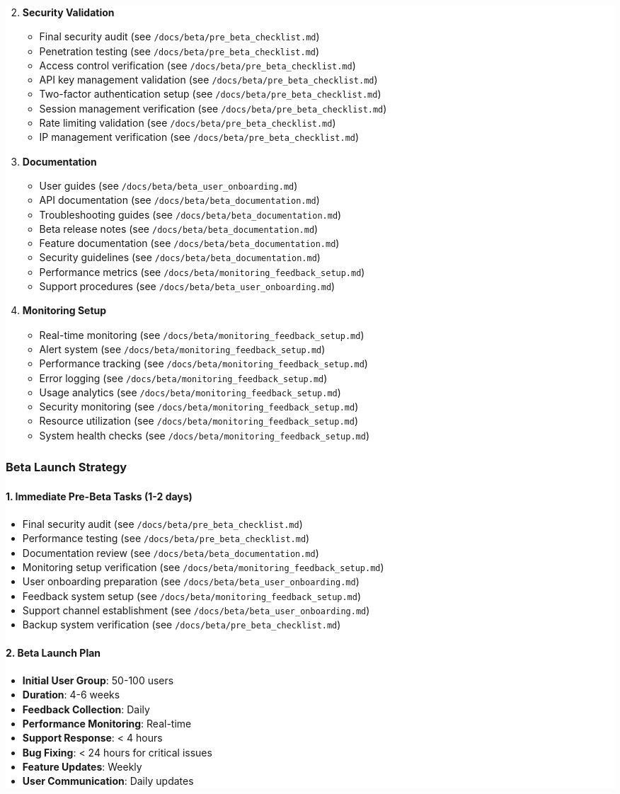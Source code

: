 2. **Security Validation**
   - Final security audit (see `/docs/beta/pre_beta_checklist.md`)
   - Penetration testing (see `/docs/beta/pre_beta_checklist.md`)
   - Access control verification (see `/docs/beta/pre_beta_checklist.md`)
   - API key management validation (see `/docs/beta/pre_beta_checklist.md`)
   - Two-factor authentication setup (see `/docs/beta/pre_beta_checklist.md`)
   - Session management verification (see `/docs/beta/pre_beta_checklist.md`)
   - Rate limiting validation (see `/docs/beta/pre_beta_checklist.md`)
   - IP management verification (see `/docs/beta/pre_beta_checklist.md`)

3. **Documentation**
   - User guides (see `/docs/beta/beta_user_onboarding.md`)
   - API documentation (see `/docs/beta/beta_documentation.md`)
   - Troubleshooting guides (see `/docs/beta/beta_documentation.md`)
   - Beta release notes (see `/docs/beta/beta_documentation.md`)
   - Feature documentation (see `/docs/beta/beta_documentation.md`)
   - Security guidelines (see `/docs/beta/beta_documentation.md`)
   - Performance metrics (see `/docs/beta/monitoring_feedback_setup.md`)
   - Support procedures (see `/docs/beta/beta_user_onboarding.md`)

4. **Monitoring Setup**
   - Real-time monitoring (see `/docs/beta/monitoring_feedback_setup.md`)
   - Alert system (see `/docs/beta/monitoring_feedback_setup.md`)
   - Performance tracking (see `/docs/beta/monitoring_feedback_setup.md`)
   - Error logging (see `/docs/beta/monitoring_feedback_setup.md`)
   - Usage analytics (see `/docs/beta/monitoring_feedback_setup.md`)
   - Security monitoring (see `/docs/beta/monitoring_feedback_setup.md`)
   - Resource utilization (see `/docs/beta/monitoring_feedback_setup.md`)
   - System health checks (see `/docs/beta/monitoring_feedback_setup.md`)

### Beta Launch Strategy

#### 1. Immediate Pre-Beta Tasks (1-2 days)
- Final security audit (see `/docs/beta/pre_beta_checklist.md`)
- Performance testing (see `/docs/beta/pre_beta_checklist.md`)
- Documentation review (see `/docs/beta/beta_documentation.md`)
- Monitoring setup verification (see `/docs/beta/monitoring_feedback_setup.md`)
- User onboarding preparation (see `/docs/beta/beta_user_onboarding.md`)
- Feedback system setup (see `/docs/beta/monitoring_feedback_setup.md`)
- Support channel establishment (see `/docs/beta/beta_user_onboarding.md`)
- Backup system verification (see `/docs/beta/pre_beta_checklist.md`)

#### 2. Beta Launch Plan
- **Initial User Group**: 50-100 users
- **Duration**: 4-6 weeks
- **Feedback Collection**: Daily
- **Performance Monitoring**: Real-time
- **Support Response**: < 4 hours
- **Bug Fixing**: < 24 hours for critical issues
- **Feature Updates**: Weekly
- **User Communication**: Daily updates

